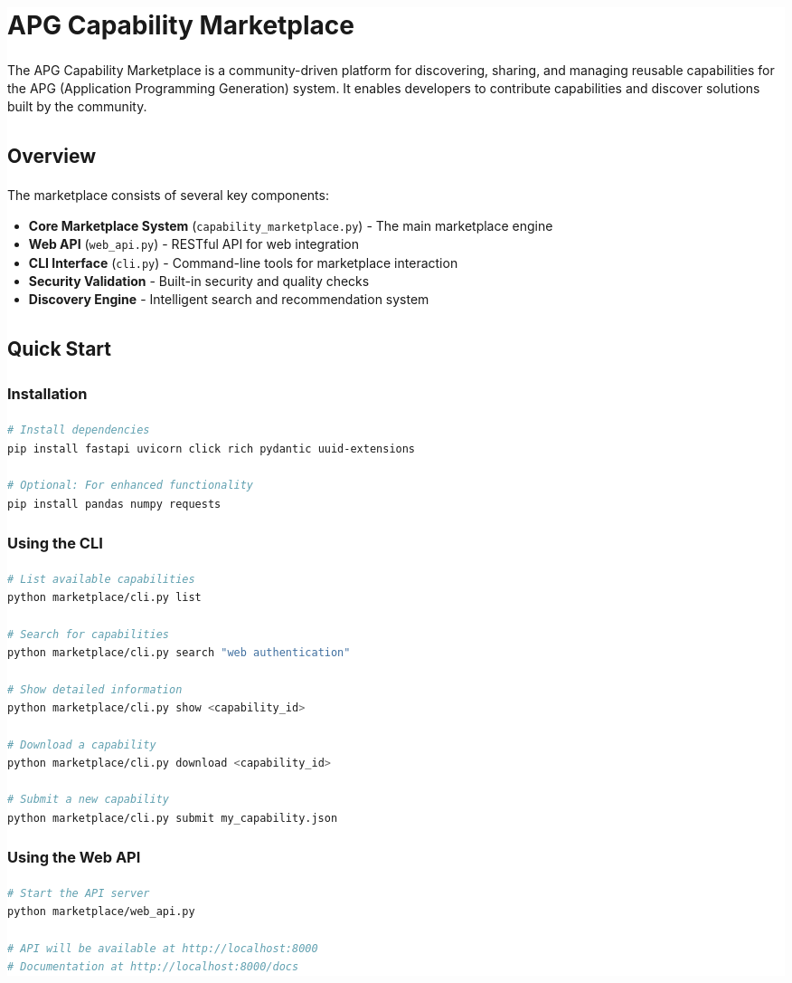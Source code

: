 # APG Capability Marketplace

The APG Capability Marketplace is a community-driven platform for discovering, sharing, and managing reusable capabilities for the APG (Application Programming Generation) system. It enables developers to contribute capabilities and discover solutions built by the community.

## Overview

The marketplace consists of several key components:

- **Core Marketplace System** (`capability_marketplace.py`) - The main marketplace engine
- **Web API** (`web_api.py`) - RESTful API for web integration
- **CLI Interface** (`cli.py`) - Command-line tools for marketplace interaction
- **Security Validation** - Built-in security and quality checks
- **Discovery Engine** - Intelligent search and recommendation system

## Quick Start

### Installation

```bash
# Install dependencies
pip install fastapi uvicorn click rich pydantic uuid-extensions

# Optional: For enhanced functionality
pip install pandas numpy requests
```

### Using the CLI

```bash
# List available capabilities
python marketplace/cli.py list

# Search for capabilities
python marketplace/cli.py search "web authentication"

# Show detailed information
python marketplace/cli.py show <capability_id>

# Download a capability
python marketplace/cli.py download <capability_id>

# Submit a new capability
python marketplace/cli.py submit my_capability.json
```

### Using the Web API

```bash
# Start the API server
python marketplace/web_api.py

# API will be available at http://localhost:8000
# Documentation at http://localhost:8000/docs
```

